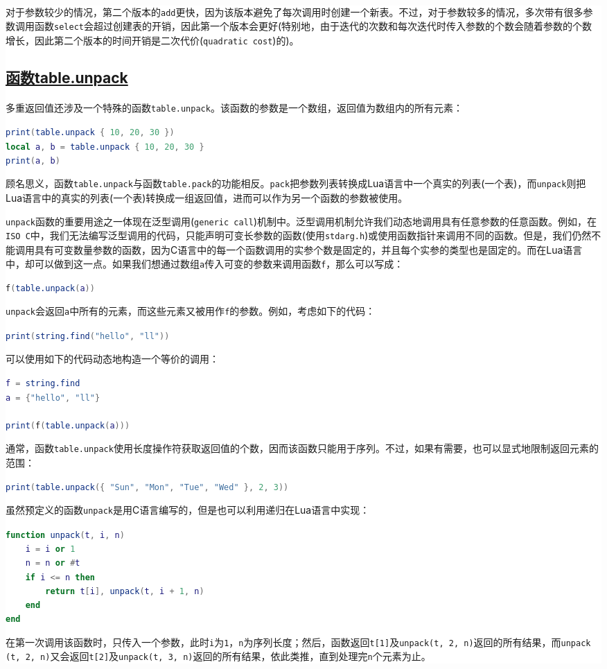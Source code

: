 对于参数较少的情况，第二个版本的`add`更快，因为该版本避免了每次调用时创建一个新表。不过，对于参数较多的情况，多次带有很多参数调用函数`select`会超过创建表的开销，因此第一个版本会更好(特别地，由于迭代的次数和每次迭代时传入参数的个数会随着参数的个数增长，因此第二个版本的时间开销是二次代价(`quadratic cost`)的)。

## [函数table.unpack](../lua.md#6-函数)

多重返回值还涉及一个特殊的函数`table.unpack`。该函数的参数是一个数组，返回值为数组内的所有元素：

```lua cmd
print(table.unpack { 10, 20, 30 })
local a, b = table.unpack { 10, 20, 30 }
print(a, b)
```

顾名思义，函数`table.unpack`与函数`table.pack`的功能相反。`pack`把参数列表转换成Lua语言中一个真实的列表(一个表)，而`unpack`则把Lua语言中的真实的列表(一个表)转换成一组返回值，进而可以作为另一个函数的参数被使用。

`unpack`函数的重要用途之一体现在泛型调用(`generic call`)机制中。泛型调用机制允许我们动态地调用具有任意参数的任意函数。例如，在`ISO C`中，我们无法编写泛型调用的代码，只能声明可变长参数的函数(使用`stdarg.h`)或使用函数指针来调用不同的函数。但是，我们仍然不能调用具有可变数量参数的函数，因为C语言中的每一个函数调用的实参个数是固定的，并且每个实参的类型也是固定的。而在Lua语言中，却可以做到这一点。如果我们想通过数组`a`传入可变的参数来调用函数`f`，那么可以写成：

```lua
f(table.unpack(a))
```

`unpack`会返回`a`中所有的元素，而这些元素又被用作`f`的参数。例如，考虑如下的代码：

```lua cmd
print(string.find("hello", "ll"))
```

可以使用如下的代码动态地构造一个等价的调用：

```lua cmd
f = string.find
a = {"hello", "ll"}

print(f(table.unpack(a)))
```

通常，函数`table.unpack`使用长度操作符获取返回值的个数，因而该函数只能用于序列。不过，如果有需要，也可以显式地限制返回元素的范围：

```lua cmd
print(table.unpack({ "Sun", "Mon", "Tue", "Wed" }, 2, 3))
```

虽然预定义的函数`unpack`是用C语言编写的，但是也可以利用递归在Lua语言中实现：

```lua
function unpack(t, i, n)
    i = i or 1
    n = n or #t
    if i <= n then
        return t[i], unpack(t, i + 1, n)
    end
end
```

在第一次调用该函数时，只传入一个参数，此时`i`为`1`，`n`为序列长度；然后，函数返回`t[1]`及`unpack(t, 2, n)`返回的所有结果，而`unpack(t, 2, n)`又会返回`t[2]`及`unpack(t, 3, n)`返回的所有结果，依此类推，直到处理完`n`个元素为止。
